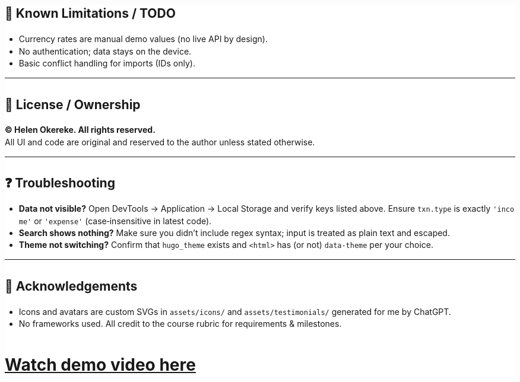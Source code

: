 
## 🧩 Known Limitations / TODO

- Currency rates are manual demo values (no live API by design).
- No authentication; data stays on the device.
- Basic conflict handling for imports (IDs only).

---

## 📜 License / Ownership

**© Helen Okereke. All rights reserved.**  
All UI and code are original and reserved to the author unless stated otherwise.

---

## ❓ Troubleshooting

- **Data not visible?** Open DevTools → Application → Local Storage and verify keys listed above. Ensure `txn.type` is exactly `'income'` or `'expense'` (case‑insensitive in latest code).
- **Search shows nothing?** Make sure you didn’t include regex syntax; input is treated as plain text and escaped.
- **Theme not switching?** Confirm that `hugo_theme` exists and `<html>` has (or not) `data-theme` per your choice.

---

## 🙌 Acknowledgements

- Icons and avatars are custom SVGs in `assets/icons/` and `assets/testimonials/` generated for me by ChatGPT.
- No frameworks used. All credit to the course rubric for requirements & milestones.

# <a href="https://helen751.github.io/frontend-web-dev-summative-Helen_Okereke/">Watch demo video here</a>
